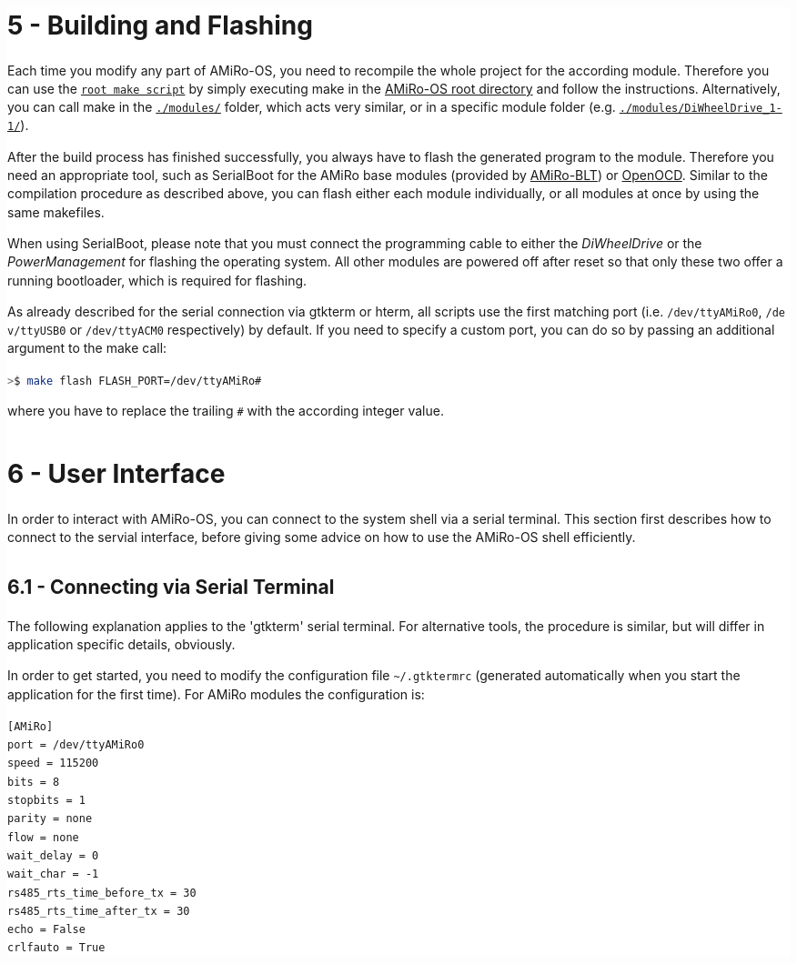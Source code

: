 

5 - Building and Flashing
=========================

Each time you modify any part of AMiRo-OS, you need to recompile the whole project for the according module.
Therefore you can use the [`root make script`](./Makefile) by simply executing make in the [AMiRo-OS root directory](./) and follow the instructions.
Alternatively, you can call make in the [`./modules/`](./modules/) folder, which acts very similar, or in a specific module folder (e.g. [`./modules/DiWheelDrive_1-1/`](./modules/DiWheelDrive_1-1/)).

After the build process has finished successfully, you always have to flash the generated program to the module.
Therefore you need an appropriate tool, such as SerialBoot for the AMiRo base modules (provided by [AMiRo-BLT]) or [OpenOCD].
Similar to the compilation procedure as described above, you can flash either each module individually, or all modules at once by using the same makefiles.

When using SerialBoot, please note that you must connect the programming cable to either the _DiWheelDrive_ or the _PowerManagement_ for flashing the operating system.
All other modules are powered off after reset so that only these two offer a running bootloader, which is required for flashing.

As already described for the serial connection via gtkterm or hterm, all scripts use the first matching port (i.e. `/dev/ttyAMiRo0`, `/dev/ttyUSB0` or `/dev/ttyACM0` respectively) by default.
If you need to specify a custom port, you can do so by passing an additional argument to the make call:

```sh
>$ make flash FLASH_PORT=/dev/ttyAMiRo#
```

where you have to replace the trailing `#` with the according integer value.



6 - User Interface
==================

In order to interact with AMiRo-OS, you can connect to the system shell via a serial terminal.
This section first describes how to connect to the servial interface, before giving some advice on how to use the AMiRo-OS shell efficiently.


6.1 - Connecting via Serial Terminal
------------------------------------

The following explanation applies to the 'gtkterm' serial terminal.
For alternative tools, the procedure is similar, but will differ in application specific details, obviously.

In order to get started, you need to modify the configuration file `~/.gtktermrc` (generated automatically when you start the application for the first time).
For AMiRo modules the configuration is:

```
[AMiRo]
port = /dev/ttyAMiRo0
speed = 115200
bits = 8
stopbits = 1
parity = none
flow = none
wait_delay = 0
wait_char = -1
rs485_rts_time_before_tx = 30
rs485_rts_time_after_tx = 30
echo = False
crlfauto = True
```


[AMiRo-BLT]: https://gitlab.ub.uni-bielefeld.de/AMiRo/AMiRo-BLT
[AMiRo-LLD]: https://gitlab.ub.uni-bielefeld.de/AMiRo/AMiRo-LLD
[SSSP]: https://gitlab.ub.uni-bielefeld.de/AMiRo/sssp
[ChibiOS]: http://www.chibios.org
[OpenOCD]: http://openocd.org/